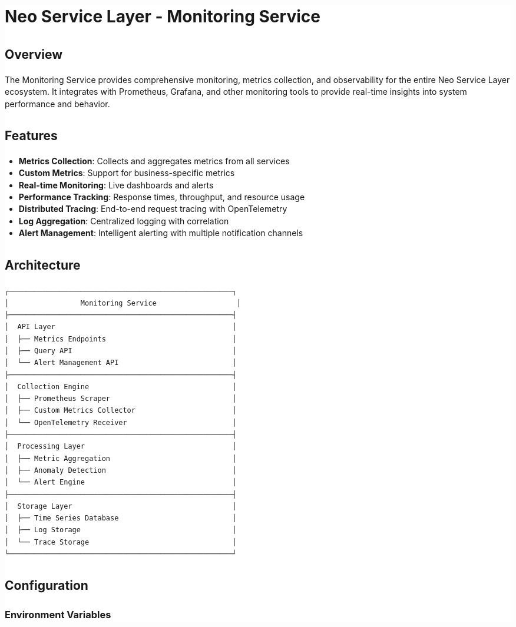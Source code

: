 # Neo Service Layer - Monitoring Service

## Overview

The Monitoring Service provides comprehensive monitoring, metrics collection, and observability for the entire Neo Service Layer ecosystem. It integrates with Prometheus, Grafana, and other monitoring tools to provide real-time insights into system performance and behavior.

## Features

- **Metrics Collection**: Collects and aggregates metrics from all services
- **Custom Metrics**: Support for business-specific metrics
- **Real-time Monitoring**: Live dashboards and alerts
- **Performance Tracking**: Response times, throughput, and resource usage
- **Distributed Tracing**: End-to-end request tracing with OpenTelemetry
- **Log Aggregation**: Centralized logging with correlation
- **Alert Management**: Intelligent alerting with multiple notification channels

## Architecture

```
┌─────────────────────────────────────────────────────┐
│                 Monitoring Service                   │
├─────────────────────────────────────────────────────┤
│  API Layer                                          │
│  ├── Metrics Endpoints                              │
│  ├── Query API                                      │
│  └── Alert Management API                           │
├─────────────────────────────────────────────────────┤
│  Collection Engine                                  │
│  ├── Prometheus Scraper                             │
│  ├── Custom Metrics Collector                       │
│  └── OpenTelemetry Receiver                         │
├─────────────────────────────────────────────────────┤
│  Processing Layer                                   │
│  ├── Metric Aggregation                             │
│  ├── Anomaly Detection                              │
│  └── Alert Engine                                   │
├─────────────────────────────────────────────────────┤
│  Storage Layer                                      │
│  ├── Time Series Database                           │
│  ├── Log Storage                                    │
│  └── Trace Storage                                  │
└─────────────────────────────────────────────────────┘
```

## Configuration

### Environment Variables
